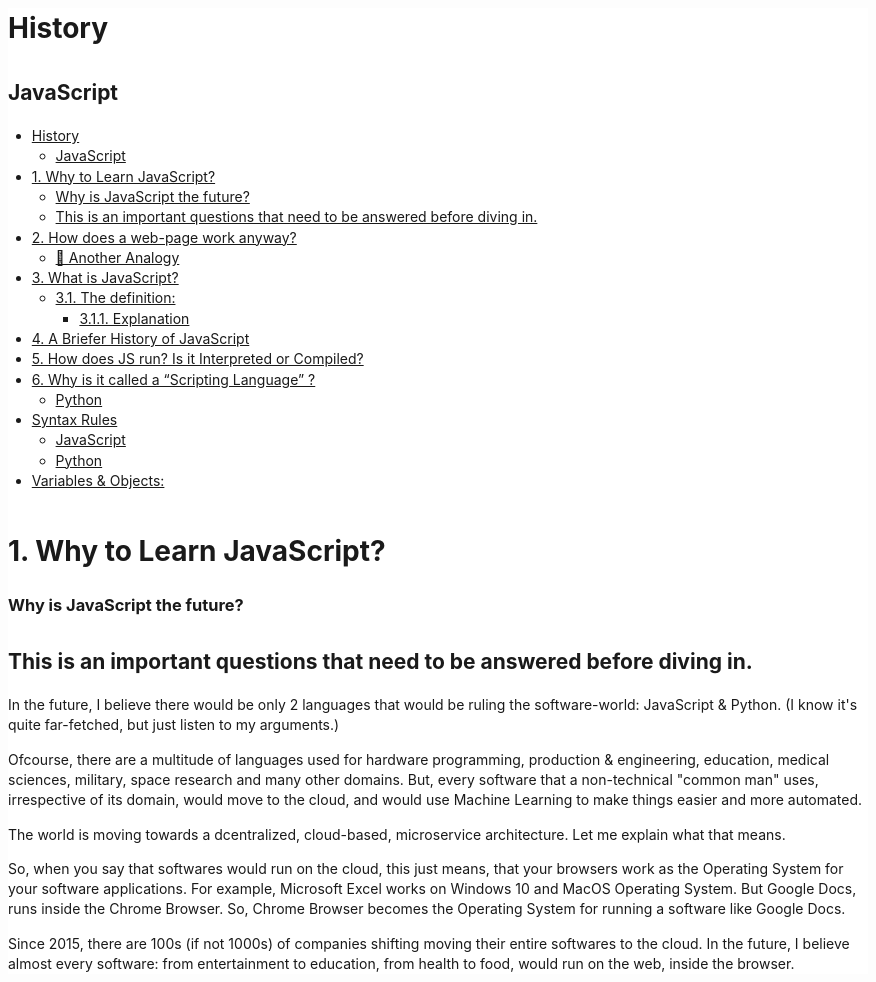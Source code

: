 # History

## JavaScript

- [History](#history)
  - [JavaScript](#javascript)
- [1. Why to Learn JavaScript?](#1-why-to-learn-javascript)
    - [Why is JavaScript the future?](#why-is-javascript-the-future)
  - [This is an important questions that need to be answered before diving in.](#this-is-an-important-questions-that-need-to-be-answered-before-diving-in)
- [2. How does a web-page work anyway?](#2-how-does-a-web-page-work-anyway)
    - [🎐 Another Analogy](#-another-analogy)
- [3. What is JavaScript?](#3-what-is-javascript)
  - [3.1. The definition:](#31-the-definition)
    - [3.1.1. Explanation](#311-explanation)
- [4. A Briefer History of JavaScript](#4-a-briefer-history-of-javascript)
- [5. How does JS run? Is it Interpreted or Compiled?](#5-how-does-js-run-is-it-interpreted-or-compiled)
- [6. Why is it called a “Scripting Language” ?](#6-why-is-it-called-a-scripting-language-)
  - [Python](#python)
- [Syntax Rules](#syntax-rules)
  - [JavaScript](#javascript-1)
  - [Python](#python-1)
- [Variables & Objects:](#variables--objects)

# 1. Why to Learn JavaScript?

### Why is JavaScript the future?

## This is an important questions that need to be answered before diving in.

In the future, I believe there would be only 2 languages that would be ruling the software-world: JavaScript & Python. (I know it's quite far-fetched, but just listen to my arguments.)

Ofcourse, there are a multitude of languages used for hardware programming, production & engineering, education, medical sciences, military, space research and many other domains. But, every software that a non-technical "common man" uses, irrespective of its domain, would move to the cloud, and would use Machine Learning to make things easier and more automated.

The world is moving towards a dcentralized, cloud-based, microservice architecture. Let me explain what that means.

So, when you say that softwares would run on the cloud, this just means, that your browsers work as the Operating System for your software applications. For example, Microsoft Excel works on Windows 10 and MacOS Operating System. But Google Docs, runs inside the Chrome Browser. So, Chrome Browser becomes the Operating System for running a software like Google Docs.

Since 2015, there are 100s (if not 1000s) of companies shifting moving their entire softwares to the cloud. In the future, I believe almost every software: from entertainment to education, from health to food, would run on the web, inside the browser.

